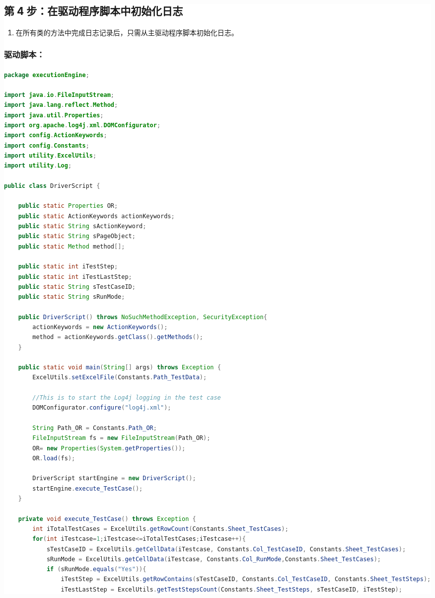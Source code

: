 ## 第 4 步：在驱动程序脚本中初始化日志

1.  在所有类的方法中完成日志记录后，只需从主驱动程序脚本初始化日志。

### 驱动脚本：

```java
package executionEngine;

import java.io.FileInputStream;
import java.lang.reflect.Method;
import java.util.Properties;
import org.apache.log4j.xml.DOMConfigurator;
import config.ActionKeywords;
import config.Constants;
import utility.ExcelUtils;
import utility.Log;

public class DriverScript {

	public static Properties OR;
	public static ActionKeywords actionKeywords;
	public static String sActionKeyword;
	public static String sPageObject;
	public static Method method[];

	public static int iTestStep;
	public static int iTestLastStep;
	public static String sTestCaseID;
	public static String sRunMode;

	public DriverScript() throws NoSuchMethodException, SecurityException{
		actionKeywords = new ActionKeywords();
		method = actionKeywords.getClass().getMethods();
	}

    public static void main(String[] args) throws Exception {
    	ExcelUtils.setExcelFile(Constants.Path_TestData);
    	
		//This is to start the Log4j logging in the test case
		DOMConfigurator.configure("log4j.xml");
		
    	String Path_OR = Constants.Path_OR;
		FileInputStream fs = new FileInputStream(Path_OR);
		OR= new Properties(System.getProperties());
		OR.load(fs);

		DriverScript startEngine = new DriverScript();
		startEngine.execute_TestCase();
    }

    private void execute_TestCase() throws Exception {
    	int iTotalTestCases = ExcelUtils.getRowCount(Constants.Sheet_TestCases);
		for(int iTestcase=1;iTestcase<=iTotalTestCases;iTestcase++){
			sTestCaseID = ExcelUtils.getCellData(iTestcase, Constants.Col_TestCaseID, Constants.Sheet_TestCases); 
			sRunMode = ExcelUtils.getCellData(iTestcase, Constants.Col_RunMode,Constants.Sheet_TestCases);
			if (sRunMode.equals("Yes")){
				iTestStep = ExcelUtils.getRowContains(sTestCaseID, Constants.Col_TestCaseID, Constants.Sheet_TestSteps);
				iTestLastStep = ExcelUtils.getTestStepsCount(Constants.Sheet_TestSteps, sTestCaseID, iTestStep);
```